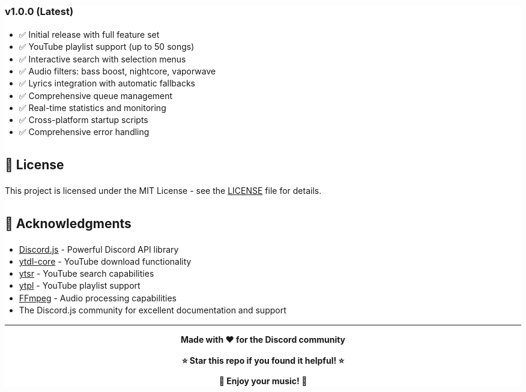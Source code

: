 ### v1.0.0 (Latest)
- ✅ Initial release with full feature set
- ✅ YouTube playlist support (up to 50 songs)
- ✅ Interactive search with selection menus
- ✅ Audio filters: bass boost, nightcore, vaporwave
- ✅ Lyrics integration with automatic fallbacks
- ✅ Comprehensive queue management
- ✅ Real-time statistics and monitoring
- ✅ Cross-platform startup scripts
- ✅ Comprehensive error handling

## 📄 License

This project is licensed under the MIT License - see the [LICENSE](LICENSE) file for details.

## 🙏 Acknowledgments

- [Discord.js](https://discord.js.org/) - Powerful Discord API library
- [ytdl-core](https://github.com/fent/node-ytdl-core) - YouTube download functionality  
- [ytsr](https://github.com/TimeForANinja/node-ytsr) - YouTube search capabilities
- [ytpl](https://github.com/TimeForANinja/node-ytpl) - YouTube playlist support
- [FFmpeg](https://ffmpeg.org/) - Audio processing capabilities
- The Discord.js community for excellent documentation and support

---

<div align="center">

**Made with ❤️ for the Discord community**

**⭐ Star this repo if you found it helpful! ⭐**

**🎵 Enjoy your music! 🎵**

</div>
